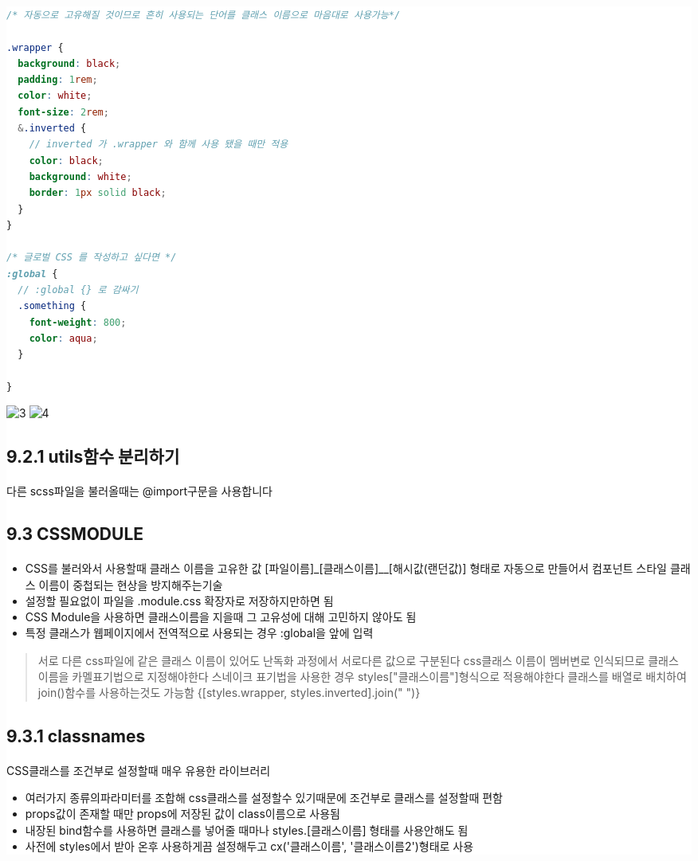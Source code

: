 ```scss
/* 자동으로 고유해질 것이므로 흔히 사용되는 단어를 클래스 이름으로 마음대로 사용가능*/

.wrapper {
  background: black;
  padding: 1rem;
  color: white;
  font-size: 2rem;
  &.inverted {
    // inverted 가 .wrapper 와 함께 사용 됐을 때만 적용
    color: black;
    background: white;
    border: 1px solid black;
  }
}

/* 글로벌 CSS 를 작성하고 싶다면 */
:global {
  // :global {} 로 감싸기
  .something {
    font-weight: 800;
    color: aqua;
  }

}

```
![3](img9/3.png)
![4](img9/4.png)


## 9.2.1 utils함수 분리하기
다른 scss파일을 불러올때는 @import구문을 사용합니다

## 9.3 CSSMODULE
- CSS를 불러와서 사용할때 클래스 이름을 고유한 값 [파일이름]_[클래스이름]__[해시값(랜던값)] 형태로 자동으로 만들어서 컴포넌트 스타일 클래스 이름이 중첩되는 현상을 방지해주는기술
- 설정할 필요없이 파일을 .module.css 확장자로 저장하지만하면 됨
- CSS Module을 사용하면 클래스이름을 지을때 그 고유성에 대해 고민하지 않아도 됨
- 특정 클래스가 웹페이지에서 전역적으로 사용되는 경우 :global을 앞에 입력

> 서로 다른 css파일에 같은 클래스 이름이 있어도 난독화 과정에서 서로다른 값으로 구분된다
> css클래스 이름이 멤버변로 인식되므로 클래스 이름을 카멜표기법으로 지정해야한다
> 스네이크 표기법을 사용한 경우 styles["클래스이름"]형식으로 적용해야한다
> 클래스를 배열로 배치하여 join()함수를 사용하는것도 가능함
> {[styles.wrapper, styles.inverted].join(" ")}

## 9.3.1 classnames
CSS클래스를 조건부로 설정할때 매우 유용한 라이브러리
- 여러가지 종류의파라미터를 조합해 css클래스를 설정할수 있기때문에 조건부로 클래스를 설정할때 편함
- props값이 존재할 때만 props에 저장된 값이 class이름으로 사용됨
- 내장된 bind함수를 사용하면 클래스를 넣어줄 때마나 styles.[클래스이름] 형태를 사용안해도 됨
- 사전에 styles에서 받아 온후 사용하게끔 설정해두고 cx('클래스이름', '클래스이름2')형태로 사용
